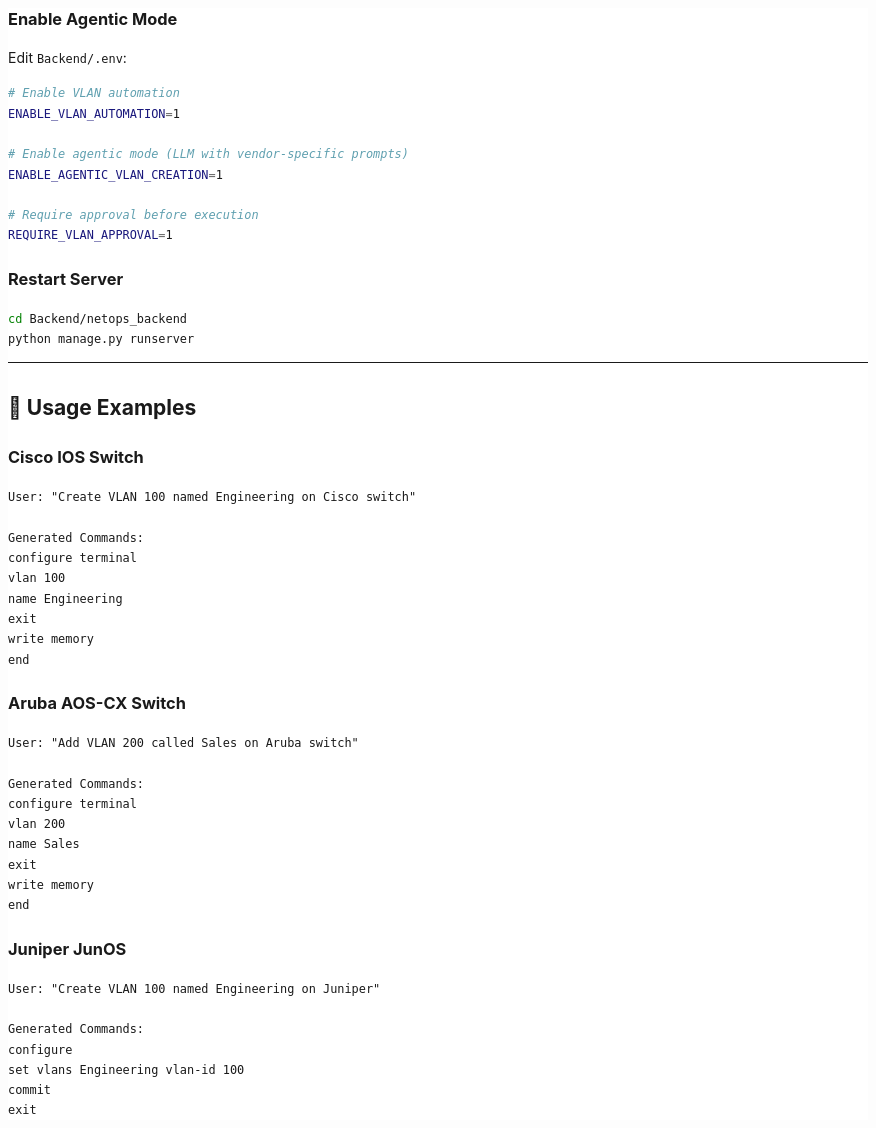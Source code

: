 ### Enable Agentic Mode

Edit `Backend/.env`:
```bash
# Enable VLAN automation
ENABLE_VLAN_AUTOMATION=1

# Enable agentic mode (LLM with vendor-specific prompts)
ENABLE_AGENTIC_VLAN_CREATION=1

# Require approval before execution
REQUIRE_VLAN_APPROVAL=1
```

### Restart Server
```bash
cd Backend/netops_backend
python manage.py runserver
```

---

## 🚀 Usage Examples

### Cisco IOS Switch
```
User: "Create VLAN 100 named Engineering on Cisco switch"

Generated Commands:
configure terminal
vlan 100
name Engineering
exit
write memory
end
```

### Aruba AOS-CX Switch
```
User: "Add VLAN 200 called Sales on Aruba switch"

Generated Commands:
configure terminal
vlan 200
name Sales
exit
write memory
end
```

### Juniper JunOS
```
User: "Create VLAN 100 named Engineering on Juniper"

Generated Commands:
configure
set vlans Engineering vlan-id 100
commit
exit
```
